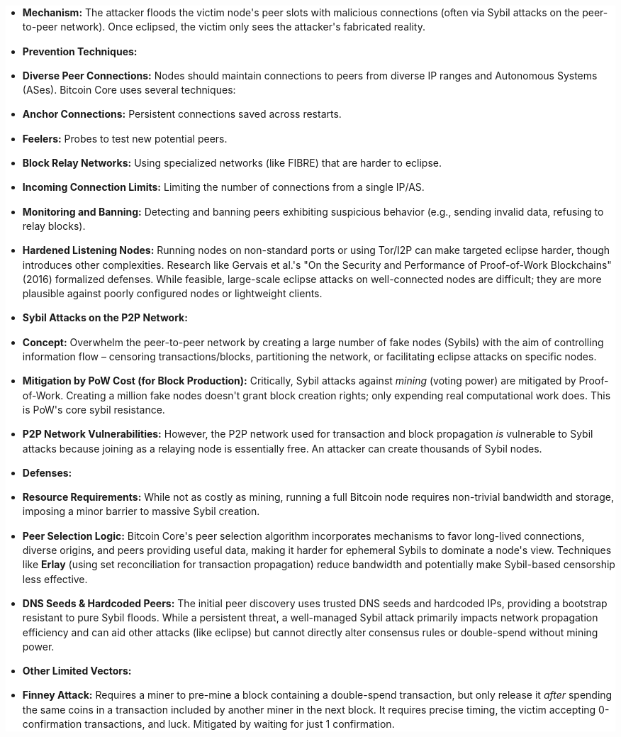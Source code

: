 *   **Mechanism:** The attacker floods the victim node's peer slots with malicious connections (often via Sybil attacks on the peer-to-peer network). Once eclipsed, the victim only sees the attacker's fabricated reality.

*   **Prevention Techniques:**

*   **Diverse Peer Connections:** Nodes should maintain connections to peers from diverse IP ranges and Autonomous Systems (ASes). Bitcoin Core uses several techniques:

*   **Anchor Connections:** Persistent connections saved across restarts.

*   **Feelers:** Probes to test new potential peers.

*   **Block Relay Networks:** Using specialized networks (like FIBRE) that are harder to eclipse.

*   **Incoming Connection Limits:** Limiting the number of connections from a single IP/AS.

*   **Monitoring and Banning:** Detecting and banning peers exhibiting suspicious behavior (e.g., sending invalid data, refusing to relay blocks).

*   **Hardened Listening Nodes:** Running nodes on non-standard ports or using Tor/I2P can make targeted eclipse harder, though introduces other complexities. Research like Gervais et al.'s "On the Security and Performance of Proof-of-Work Blockchains" (2016) formalized defenses. While feasible, large-scale eclipse attacks on well-connected nodes are difficult; they are more plausible against poorly configured nodes or lightweight clients.

*   **Sybil Attacks on the P2P Network:**

*   **Concept:** Overwhelm the peer-to-peer network by creating a large number of fake nodes (Sybils) with the aim of controlling information flow – censoring transactions/blocks, partitioning the network, or facilitating eclipse attacks on specific nodes.

*   **Mitigation by PoW Cost (for Block Production):** Critically, Sybil attacks against *mining* (voting power) are mitigated by Proof-of-Work. Creating a million fake nodes doesn't grant block creation rights; only expending real computational work does. This is PoW's core sybil resistance.

*   **P2P Network Vulnerabilities:** However, the P2P network used for transaction and block propagation *is* vulnerable to Sybil attacks because joining as a relaying node is essentially free. An attacker can create thousands of Sybil nodes.

*   **Defenses:**

*   **Resource Requirements:** While not as costly as mining, running a full Bitcoin node requires non-trivial bandwidth and storage, imposing a minor barrier to massive Sybil creation.

*   **Peer Selection Logic:** Bitcoin Core's peer selection algorithm incorporates mechanisms to favor long-lived connections, diverse origins, and peers providing useful data, making it harder for ephemeral Sybils to dominate a node's view. Techniques like **Erlay** (using set reconciliation for transaction propagation) reduce bandwidth and potentially make Sybil-based censorship less effective.

*   **DNS Seeds & Hardcoded Peers:** The initial peer discovery uses trusted DNS seeds and hardcoded IPs, providing a bootstrap resistant to pure Sybil floods. While a persistent threat, a well-managed Sybil attack primarily impacts network propagation efficiency and can aid other attacks (like eclipse) but cannot directly alter consensus rules or double-spend without mining power.

*   **Other Limited Vectors:**

*   **Finney Attack:** Requires a miner to pre-mine a block containing a double-spend transaction, but only release it *after* spending the same coins in a transaction included by another miner in the next block. It requires precise timing, the victim accepting 0-confirmation transactions, and luck. Mitigated by waiting for just 1 confirmation.
